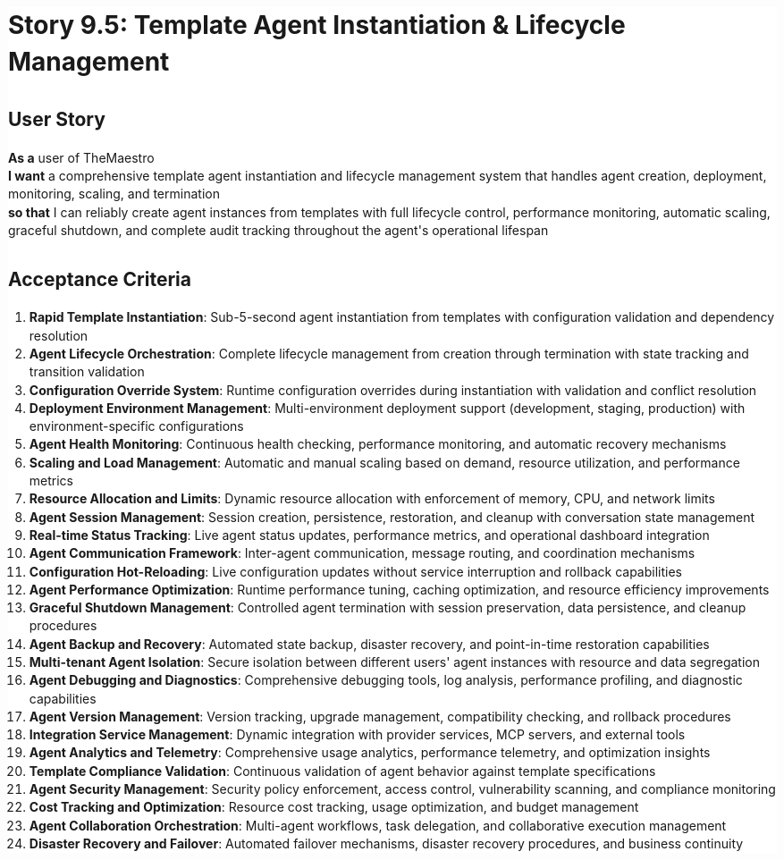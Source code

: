 # Story 9.5: Template Agent Instantiation & Lifecycle Management

## User Story

**As a** user of TheMaestro  
**I want** a comprehensive template agent instantiation and lifecycle management system that handles agent creation, deployment, monitoring, scaling, and termination  
**so that** I can reliably create agent instances from templates with full lifecycle control, performance monitoring, automatic scaling, graceful shutdown, and complete audit tracking throughout the agent's operational lifespan

## Acceptance Criteria

1. **Rapid Template Instantiation**: Sub-5-second agent instantiation from templates with configuration validation and dependency resolution
2. **Agent Lifecycle Orchestration**: Complete lifecycle management from creation through termination with state tracking and transition validation
3. **Configuration Override System**: Runtime configuration overrides during instantiation with validation and conflict resolution
4. **Deployment Environment Management**: Multi-environment deployment support (development, staging, production) with environment-specific configurations
5. **Agent Health Monitoring**: Continuous health checking, performance monitoring, and automatic recovery mechanisms
6. **Scaling and Load Management**: Automatic and manual scaling based on demand, resource utilization, and performance metrics
7. **Resource Allocation and Limits**: Dynamic resource allocation with enforcement of memory, CPU, and network limits
8. **Agent Session Management**: Session creation, persistence, restoration, and cleanup with conversation state management
9. **Real-time Status Tracking**: Live agent status updates, performance metrics, and operational dashboard integration
10. **Agent Communication Framework**: Inter-agent communication, message routing, and coordination mechanisms
11. **Configuration Hot-Reloading**: Live configuration updates without service interruption and rollback capabilities
12. **Agent Performance Optimization**: Runtime performance tuning, caching optimization, and resource efficiency improvements
13. **Graceful Shutdown Management**: Controlled agent termination with session preservation, data persistence, and cleanup procedures
14. **Agent Backup and Recovery**: Automated state backup, disaster recovery, and point-in-time restoration capabilities
15. **Multi-tenant Agent Isolation**: Secure isolation between different users' agent instances with resource and data segregation
16. **Agent Debugging and Diagnostics**: Comprehensive debugging tools, log analysis, performance profiling, and diagnostic capabilities
17. **Agent Version Management**: Version tracking, upgrade management, compatibility checking, and rollback procedures
18. **Integration Service Management**: Dynamic integration with provider services, MCP servers, and external tools
19. **Agent Analytics and Telemetry**: Comprehensive usage analytics, performance telemetry, and optimization insights
20. **Template Compliance Validation**: Continuous validation of agent behavior against template specifications
21. **Agent Security Management**: Security policy enforcement, access control, vulnerability scanning, and compliance monitoring
22. **Cost Tracking and Optimization**: Resource cost tracking, usage optimization, and budget management
23. **Agent Collaboration Orchestration**: Multi-agent workflows, task delegation, and collaborative execution management
24. **Disaster Recovery and Failover**: Automated failover mechanisms, disaster recovery procedures, and business continuity